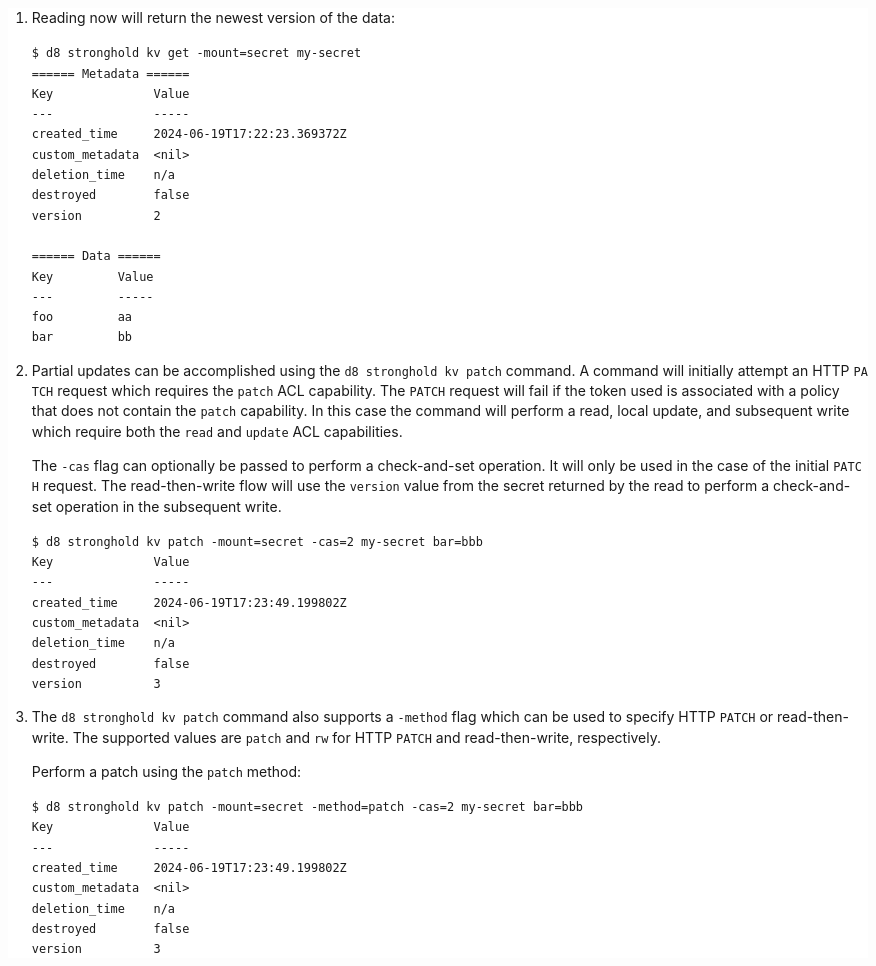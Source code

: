 1. Reading now will return the newest version of the data:

   ```shell-session
   $ d8 stronghold kv get -mount=secret my-secret
   ====== Metadata ======
   Key              Value
   ---              -----
   created_time     2024-06-19T17:22:23.369372Z
   custom_metadata  <nil>
   deletion_time    n/a
   destroyed        false
   version          2

   ====== Data ======
   Key         Value
   ---         -----
   foo         aa
   bar         bb
   ```

1. Partial updates can be accomplished using the `d8 stronghold kv patch` command. A
   command will initially attempt an HTTP `PATCH` request which requires the
   `patch` ACL capability. The `PATCH` request will fail if the token used
   is associated with a policy that does not contain the `patch` capability. In
   this case the command will perform a read, local update, and subsequent write
   which require both the `read` and `update` ACL capabilities.

   The `-cas` flag can optionally be passed to perform a check-and-set operation.
   It will only be used in the case of the initial `PATCH` request. The
   read-then-write flow will use the `version` value from the secret returned by
   the read to perform a check-and-set operation in the subsequent write.

   ```shell-session
   $ d8 stronghold kv patch -mount=secret -cas=2 my-secret bar=bbb
   Key              Value
   ---              -----
   created_time     2024-06-19T17:23:49.199802Z
   custom_metadata  <nil>
   deletion_time    n/a
   destroyed        false
   version          3
   ```

1. The `d8 stronghold kv patch` command also supports a `-method` flag which can be
   used to specify HTTP `PATCH` or read-then-write. The supported values are
   `patch` and `rw` for HTTP `PATCH` and read-then-write, respectively.

   Perform a patch using the `patch` method:

   ```shell-session
   $ d8 stronghold kv patch -mount=secret -method=patch -cas=2 my-secret bar=bbb
   Key              Value
   ---              -----
   created_time     2024-06-19T17:23:49.199802Z
   custom_metadata  <nil>
   deletion_time    n/a
   destroyed        false
   version          3
   ```
